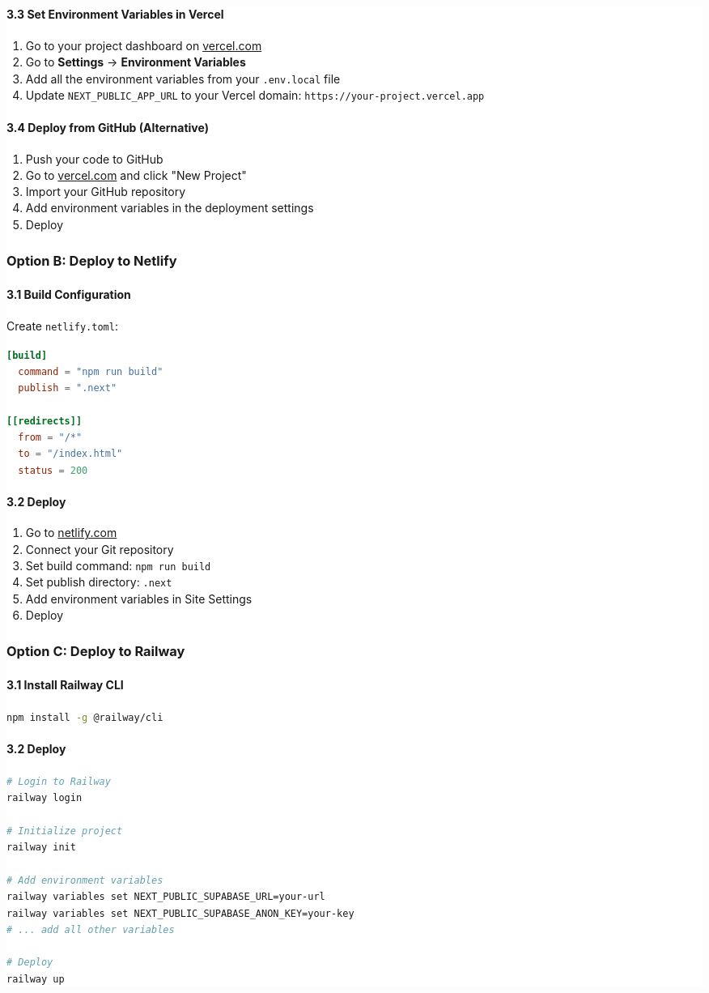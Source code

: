 #### 3.3 Set Environment Variables in Vercel
1. Go to your project dashboard on [vercel.com](https://vercel.com)
2. Go to **Settings** → **Environment Variables**
3. Add all the environment variables from your `.env.local` file
4. Update `NEXT_PUBLIC_APP_URL` to your Vercel domain: `https://your-project.vercel.app`

#### 3.4 Deploy from GitHub (Alternative)
1. Push your code to GitHub
2. Go to [vercel.com](https://vercel.com) and click "New Project"
3. Import your GitHub repository
4. Add environment variables in the deployment settings
5. Deploy

### Option B: Deploy to Netlify

#### 3.1 Build Configuration
Create `netlify.toml`:
```toml
[build]
  command = "npm run build"
  publish = ".next"

[[redirects]]
  from = "/*"
  to = "/index.html"
  status = 200
```

#### 3.2 Deploy
1. Go to [netlify.com](https://netlify.com)
2. Connect your Git repository
3. Set build command: `npm run build`
4. Set publish directory: `.next`
5. Add environment variables in Site Settings
6. Deploy

### Option C: Deploy to Railway

#### 3.1 Install Railway CLI
```bash
npm install -g @railway/cli
```

#### 3.2 Deploy
```bash
# Login to Railway
railway login

# Initialize project
railway init

# Add environment variables
railway variables set NEXT_PUBLIC_SUPABASE_URL=your-url
railway variables set NEXT_PUBLIC_SUPABASE_ANON_KEY=your-key
# ... add all other variables

# Deploy
railway up
```
